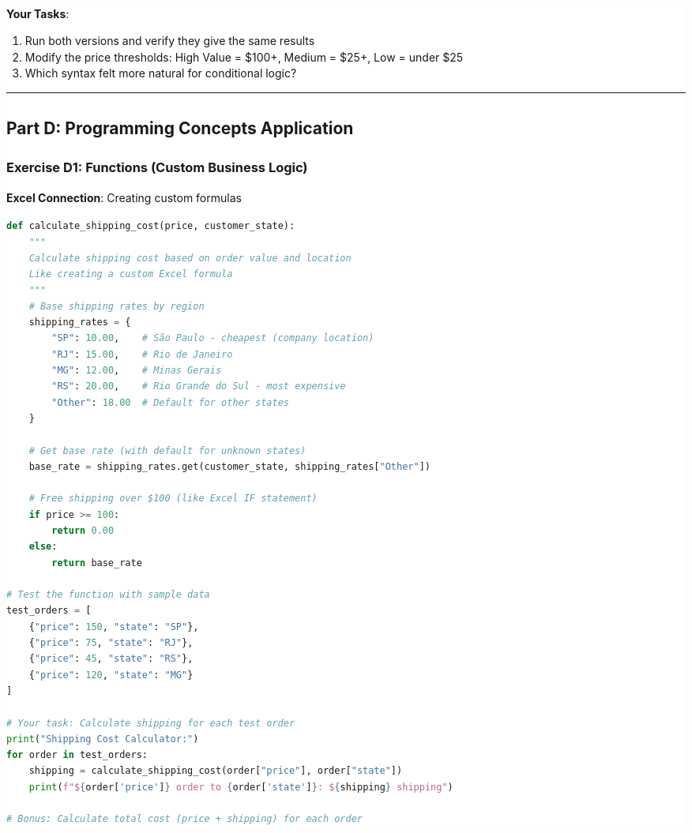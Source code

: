 **Your Tasks**:
1. Run both versions and verify they give the same results
2. Modify the price thresholds: High Value = $100+, Medium = $25+, Low = under $25
3. Which syntax felt more natural for conditional logic?

---

## Part D: Programming Concepts Application

### Exercise D1: Functions (Custom Business Logic)
**Excel Connection**: Creating custom formulas

```python
def calculate_shipping_cost(price, customer_state):
    """
    Calculate shipping cost based on order value and location
    Like creating a custom Excel formula
    """
    # Base shipping rates by region
    shipping_rates = {
        "SP": 10.00,    # São Paulo - cheapest (company location)
        "RJ": 15.00,    # Rio de Janeiro  
        "MG": 12.00,    # Minas Gerais
        "RS": 20.00,    # Rio Grande do Sul - most expensive
        "Other": 18.00  # Default for other states
    }
    
    # Get base rate (with default for unknown states)
    base_rate = shipping_rates.get(customer_state, shipping_rates["Other"])
    
    # Free shipping over $100 (like Excel IF statement)
    if price >= 100:
        return 0.00
    else:
        return base_rate

# Test the function with sample data
test_orders = [
    {"price": 150, "state": "SP"},
    {"price": 75, "state": "RJ"}, 
    {"price": 45, "state": "RS"},
    {"price": 120, "state": "MG"}
]

# Your task: Calculate shipping for each test order
print("Shipping Cost Calculator:")
for order in test_orders:
    shipping = calculate_shipping_cost(order["price"], order["state"])
    print(f"${order['price']} order to {order['state']}: ${shipping} shipping")

# Bonus: Calculate total cost (price + shipping) for each order
```
